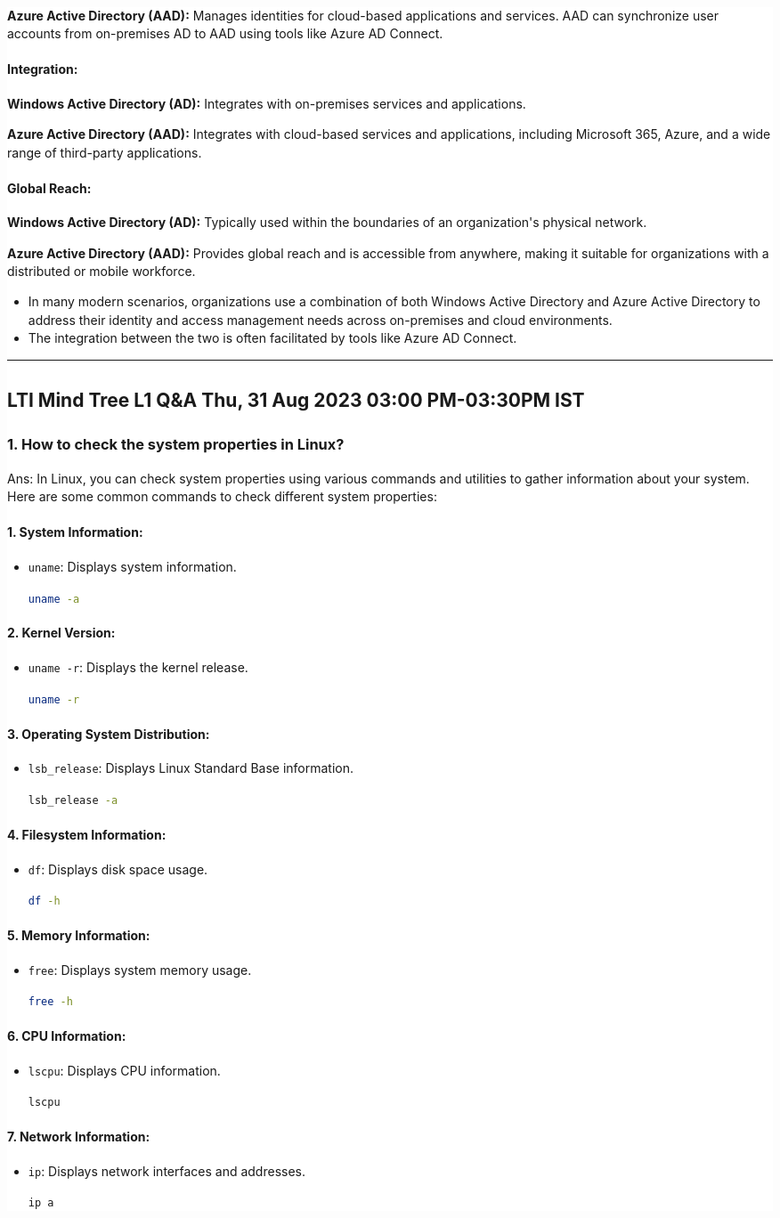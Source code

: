 **Azure Active Directory (AAD):** Manages identities for cloud-based applications and services. AAD can synchronize user accounts from on-premises AD to AAD using tools like Azure AD Connect.

#### Integration:

**Windows Active Directory (AD):** Integrates with on-premises services and applications.

**Azure Active Directory (AAD):** Integrates with cloud-based services and applications, including Microsoft 365, Azure, and a wide range of third-party applications.

#### Global Reach:

**Windows Active Directory (AD):** Typically used within the boundaries of an organization's physical network.

**Azure Active Directory (AAD):** Provides global reach and is accessible from anywhere, making it suitable for organizations with a distributed or mobile workforce.
- In many modern scenarios, organizations use a combination of both Windows Active Directory and Azure Active Directory to address their identity and access management needs across on-premises and cloud environments. 
- The integration between the two is often facilitated by tools like Azure AD Connect.

---

## LTI Mind Tree L1 Q&A Thu, 31 Aug 2023 03:00 PM-03:30PM IST
### 1.	How to check the system properties in Linux?
Ans: In Linux, you can check system properties using various commands and utilities to gather information about your system. Here are some common commands to check different system properties:
#### 1. System Information:
- `uname`: Displays system information.
  ```bash
  uname -a
  ```
#### 2. Kernel Version:
- `uname -r`: Displays the kernel release.
  ```bash
  uname -r
  ```
#### 3. Operating System Distribution:
- `lsb_release`: Displays Linux Standard Base information.
  ```bash
  lsb_release -a
  ```
#### 4. Filesystem Information:
- `df`: Displays disk space usage.
  ```bash
  df -h
  ```
#### 5. Memory Information:
- `free`: Displays system memory usage.
  ```bash
  free -h
  ```
#### 6. CPU Information:
- `lscpu`: Displays CPU information.
  ```bash
  lscpu
  ```
#### 7. Network Information:
- `ip`: Displays network interfaces and addresses.
  ```bash
  ip a
  ```